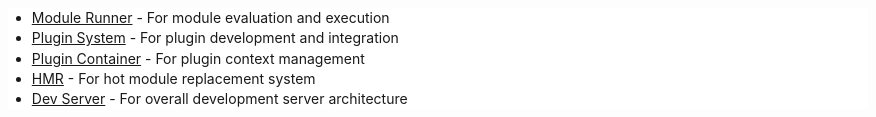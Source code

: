 - [Module Runner](module-runner.md) - For module evaluation and execution
- [Plugin System](plugin-system.md) - For plugin development and integration
- [Plugin Container](plugin-container.md) - For plugin context management
- [HMR](hmr.md) - For hot module replacement system
- [Dev Server](dev-server.md) - For overall development server architecture